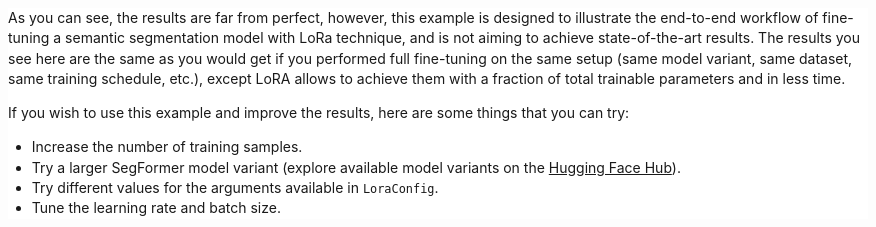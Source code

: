 As you can see, the results are far from perfect, however, this example is designed to illustrate the end-to-end workflow of 
fine-tuning a semantic segmentation model with LoRa technique, and is not aiming to achieve state-of-the-art 
results. The results you see here are the same as you would get if you performed full fine-tuning on the same setup (same 
model variant, same dataset, same training schedule, etc.), except LoRA allows to achieve them with a fraction of total 
trainable parameters and in less time.

If you wish to use this example and improve the results, here are some things that you can try:

* Increase the number of training samples.
* Try a larger SegFormer model variant (explore available model variants on the [Hugging Face Hub](https://huggingface.co/models?search=segformer)).
* Try different values for the arguments available in `LoraConfig`.
* Tune the learning rate and batch size.


